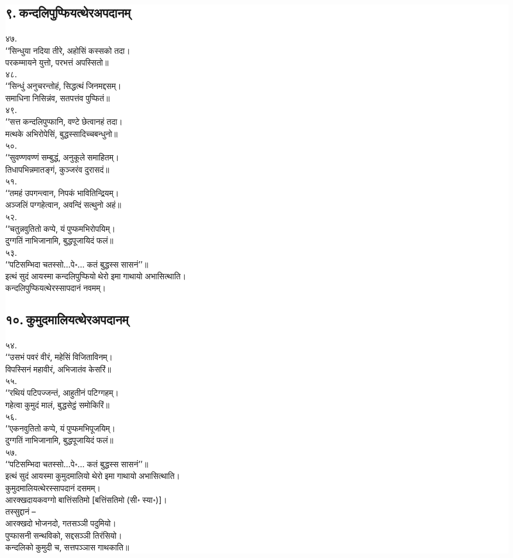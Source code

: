 
## ९. कन्दलिपुप्फियत्थेरअपदानम्

४७.  
‘‘सिन्धुया नदिया तीरे, अहोसिं कस्सको तदा।  
परकम्मायने युत्तो, परभत्तं अपस्सितो॥  
४८.  
‘‘सिन्धुं अनुचरन्तोहं, सिद्धत्थं जिनमद्दसम्।  
समाधिना निसिन्नंव, सतपत्तंव पुप्फितं॥  
४९.  
‘‘सत्त कन्दलिपुप्फानि, वण्टे छेत्वानहं तदा।  
मत्थके अभिरोपेसिं, बुद्धस्सादिच्चबन्धुनो॥  
५०.  
‘‘सुवण्णवण्णं सम्बुद्धं, अनुकूले समाहितम्।  
तिधापभिन्नमातङ्गं, कुञ्जरंव दुरासदं॥  
५१.  
‘‘तमहं उपगन्त्वान, निपकं भावितिन्द्रियम्।  
अञ्जलिं पग्गहेत्वान, अवन्दिं सत्थुनो अहं॥  
५२.  
‘‘चतुन्नवुतितो कप्पे, यं पुप्फमभिरोपयिम्।  
दुग्गतिं नाभिजानामि, बुद्धपूजायिदं फलं॥  
५३.  
‘‘पटिसम्भिदा चतस्सो…पे॰… कतं बुद्धस्स सासनं’’॥  
इत्थं सुदं आयस्मा कन्दलिपुप्फियो थेरो इमा गाथायो अभासित्थाति।  
कन्दलिपुप्फियत्थेरस्सापदानं नवमम्।  


## १०. कुमुदमालियत्थेरअपदानम्

५४.  
‘‘उसभं पवरं वीरं, महेसिं विजिताविनम्।  
विपस्सिनं महावीरं, अभिजातंव केसरिं॥  
५५.  
‘‘रथियं पटिपज्जन्तं, आहुतीनं पटिग्गहम्।  
गहेत्वा कुमुदं मालं, बुद्धसेट्ठं समोकिरिं॥  
५६.  
‘‘एकनवुतितो कप्पे, यं पुप्फमभिपूजयिम्।  
दुग्गतिं नाभिजानामि, बुद्धपूजायिदं फलं॥  
५७.  
‘‘पटिसम्भिदा चतस्सो…पे॰… कतं बुद्धस्स सासनं’’॥  
इत्थं सुदं आयस्मा कुमुदमालियो थेरो इमा गाथायो अभासित्थाति।  
कुमुदमालियत्थेरस्सापदानं दसमम्।  
आरक्खदायकवग्गो बात्तिंसतिमो [बत्तिंसतिमो (सी॰ स्या॰)]।  
तस्सुद्दानं –  
आरक्खदो भोजनदो, गतसञ्ञी पदुमियो।  
पुप्फासनी सन्थविको, सद्दसञ्ञी तिरंसियो।  
कन्दलिको कुमुदी च, सत्तपञ्ञास गाथकाति॥  